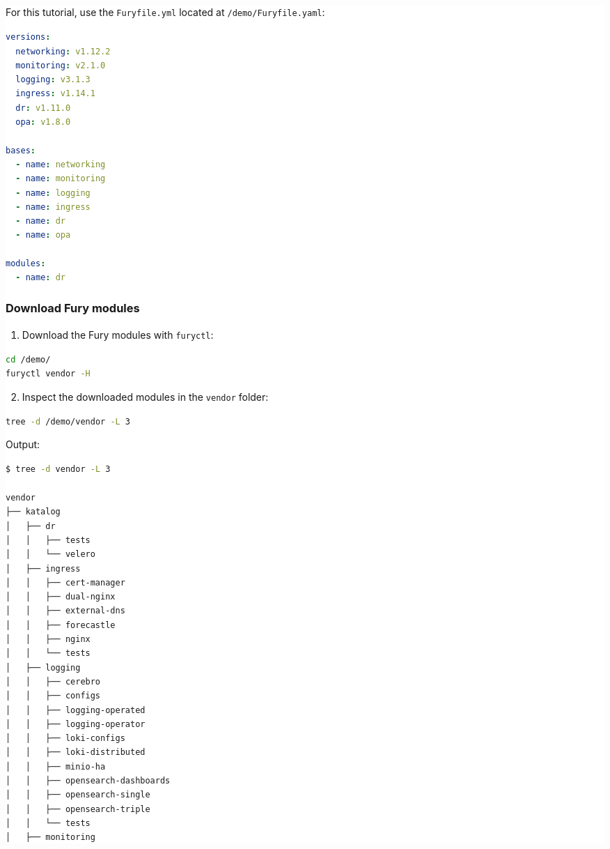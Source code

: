 For this tutorial, use the `Furyfile.yml` located at `/demo/Furyfile.yaml`:

```yaml
versions:
  networking: v1.12.2
  monitoring: v2.1.0
  logging: v3.1.3
  ingress: v1.14.1
  dr: v1.11.0
  opa: v1.8.0

bases:
  - name: networking
  - name: monitoring
  - name: logging
  - name: ingress
  - name: dr
  - name: opa

modules:
  - name: dr
```

### Download Fury modules

1. Download the Fury modules with `furyctl`:

```bash
cd /demo/
furyctl vendor -H
```

2. Inspect the downloaded modules in the `vendor` folder:

```bash
tree -d /demo/vendor -L 3
```

Output:

```bash
$ tree -d vendor -L 3

vendor
├── katalog
│   ├── dr
│   │   ├── tests
│   │   └── velero
│   ├── ingress
│   │   ├── cert-manager
│   │   ├── dual-nginx
│   │   ├── external-dns
│   │   ├── forecastle
│   │   ├── nginx
│   │   └── tests
│   ├── logging
│   │   ├── cerebro
│   │   ├── configs
│   │   ├── logging-operated
│   │   ├── logging-operator
│   │   ├── loki-configs
│   │   ├── loki-distributed
│   │   ├── minio-ha
│   │   ├── opensearch-dashboards
│   │   ├── opensearch-single
│   │   ├── opensearch-triple
│   │   └── tests
│   ├── monitoring
```